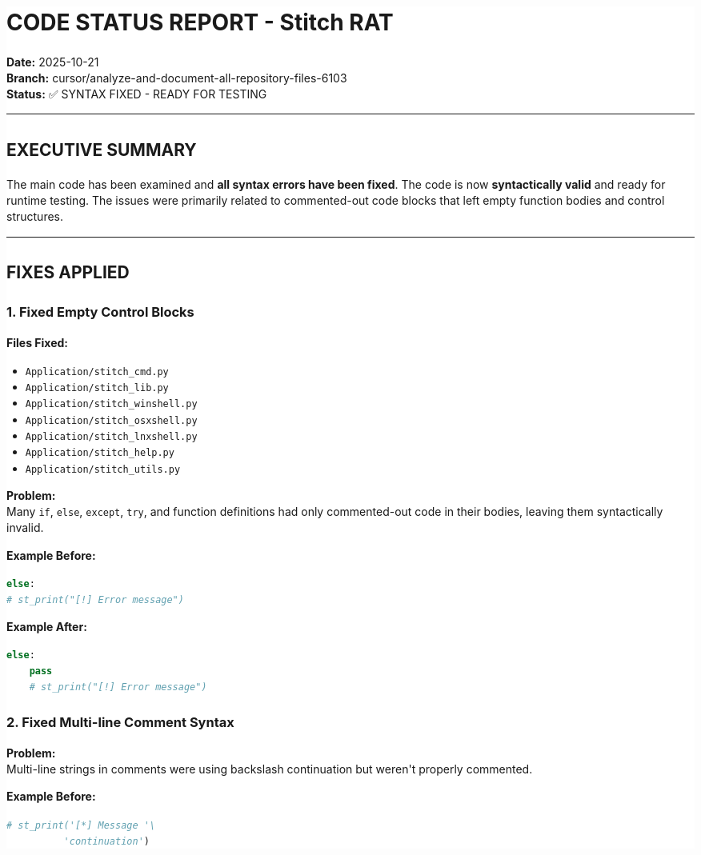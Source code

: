 # CODE STATUS REPORT - Stitch RAT
**Date:** 2025-10-21  
**Branch:** cursor/analyze-and-document-all-repository-files-6103  
**Status:** ✅ SYNTAX FIXED - READY FOR TESTING

---

## EXECUTIVE SUMMARY

The main code has been examined and **all syntax errors have been fixed**. The code is now **syntactically valid** and ready for runtime testing. The issues were primarily related to commented-out code blocks that left empty function bodies and control structures.

---

## FIXES APPLIED

### 1. Fixed Empty Control Blocks
**Files Fixed:**
- `Application/stitch_cmd.py`
- `Application/stitch_lib.py`
- `Application/stitch_winshell.py`
- `Application/stitch_osxshell.py`
- `Application/stitch_lnxshell.py`
- `Application/stitch_help.py`
- `Application/stitch_utils.py`

**Problem:**  
Many `if`, `else`, `except`, `try`, and function definitions had only commented-out code in their bodies, leaving them syntactically invalid.

**Example Before:**
```python
else:
# st_print("[!] Error message")
```

**Example After:**
```python
else:
    pass
    # st_print("[!] Error message")
```

### 2. Fixed Multi-line Comment Syntax
**Problem:**  
Multi-line strings in comments were using backslash continuation but weren't properly commented.

**Example Before:**
```python
# st_print('[*] Message '\
          'continuation')
```
